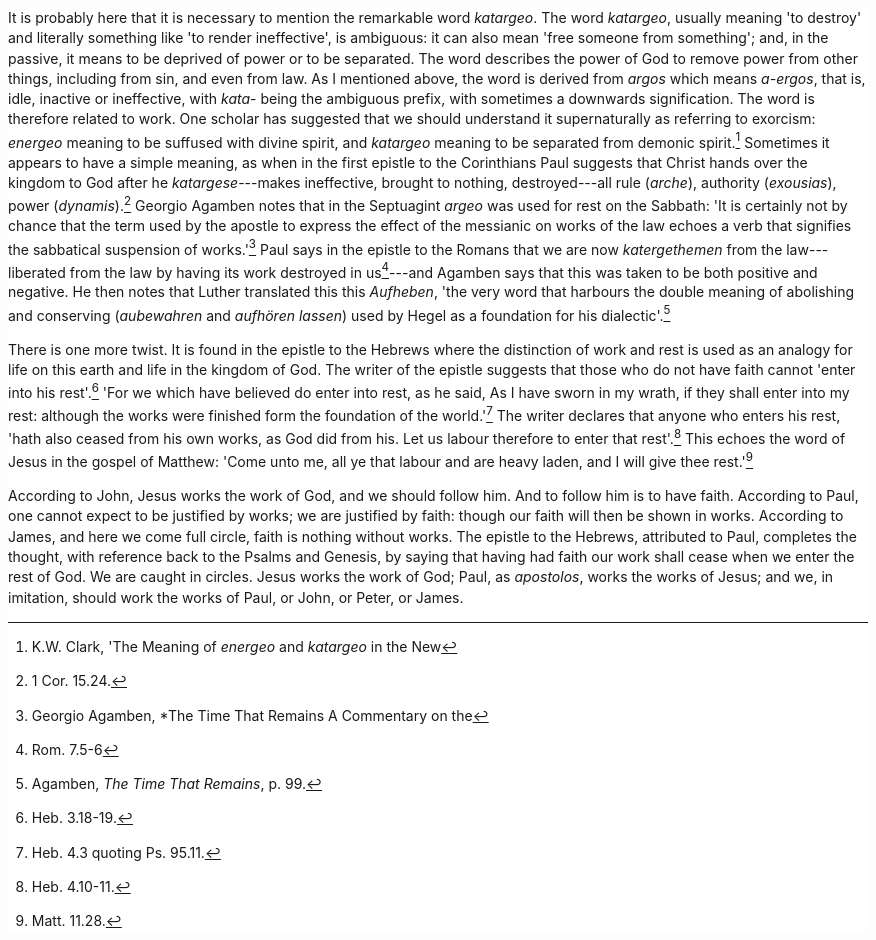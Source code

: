 It is probably here that it is necessary to mention the remarkable word
*katargeo*. The word *katargeo*, usually meaning 'to destroy' and
literally something like 'to render ineffective', is ambiguous: it can
also mean 'free someone from something'; and, in the passive, it means
to be deprived of power or to be separated. The word describes the power
of God to remove power from other things, including from sin, and even
from law. As I mentioned above, the word is derived from *argos* which
means *a-ergos*, that is, idle, inactive or ineffective, with *kata*-
being the ambiguous prefix, with sometimes a downwards signification.
The word is therefore related to work. One scholar has suggested that we
should understand it supernaturally as referring to exorcism: *energeo*
meaning to be suffused with divine spirit, and *katargeo* meaning to be
separated from demonic spirit.[^60] Sometimes it appears to have a
simple meaning, as when in the first epistle to the Corinthians Paul
suggests that Christ hands over the kingdom to God after he
*katargese*---makes ineffective, brought to nothing, destroyed---all
rule (*arche*), authority (*exousias*), power (*dynamis*).[^61] Georgio
Agamben notes that in the Septuagint *argeo* was used for rest on the
Sabbath: 'It is certainly not by chance that the term used by the
apostle to express the effect of the messianic on works of the law
echoes a verb that signifies the sabbatical suspension of works.'[^62]
Paul says in the epistle to the Romans that we are now *katergethemen*
from the law---liberated from the law by having its work destroyed in
us[^63]---and Agamben says that this was taken to be both positive and
negative. He then notes that Luther translated this this *Aufheben*,
'the very word that harbours the double meaning of abolishing and
conserving (*aubewahren* and *aufhören lassen*) used by Hegel as a
foundation for his dialectic'.[^64]

There is one more twist. It is found in the epistle to the Hebrews where
the distinction of work and rest is used as an analogy for life on this
earth and life in the kingdom of God. The writer of the epistle suggests
that those who do not have faith cannot 'enter into his rest'.[^65] 'For
we which have believed do enter into rest, as he said, As I have sworn
in my wrath, if they shall enter into my rest: although the works were
finished form the foundation of the world.'[^66] The writer declares
that anyone who enters his rest, 'hath also ceased from his own works,
as God did from his. Let us labour therefore to enter that rest'.[^67]
This echoes the word of Jesus in the gospel of Matthew: 'Come unto me,
all ye that labour and are heavy laden, and I will give thee rest.'[^68]

According to John, Jesus works the work of God, and we should follow
him. And to follow him is to have faith. According to Paul, one cannot
expect to be justified by works; we are justified by faith: though our
faith will then be shown in works. According to James, and here we come
full circle, faith is nothing without works. The epistle to the Hebrews,
attributed to Paul, completes the thought, with reference back to the
Psalms and Genesis, by saying that having had faith our work shall cease
when we enter the rest of God. We are caught in circles. Jesus works the
work of God; Paul, as *apostolos*, works the works of Jesus; and we, in
imitation, should work the works of Paul, or John, or Peter, or James.


[^1]: Arthur M. Hocart, *Kingship* (London: Watts and Co., 1941), p. 24.
[^2]: Lines 11-26 in the Loeb edition Hesiod, *Theogony: Works and Days*
[^3]: In this chapter I have depended on the following (especially the
[^4]: Acts 1.1.
[^5]: Balz and Schneider eds., *Exegetical Dictionary of the New
[^6]: Barclay comments: 'all work is "liturgy" laid on men by God'. *New
[^7]: Rom. 15.16: the King James Version renders *leitourgos*
[^8]: G.R. Selby, *Jesus, Aramaic and Greek* (Doncaster: Brynmill,
[^9]: Adam Milman Perry, *Logos and Ergon in Thucydides* (1957) (New
[^10]: Gen. 2.2.
[^11]: John 1.1, 1.14.
[^12]: 2 Cor. 5.17.
[^13]: The gospel of John speaks of the *signs* that Jesus does (2.11,
[^14]: Cf. Luke 13.14.
[^15]: John 5.17-20.
[^16]: John 5.21.
[^17]: John 9.4.
[^18]: John 6.28-29.
[^19]: John 6.30.
[^20]: John 1.43, 21.19.
[^21]: John 14.6.
[^22]: John 14.16, 14.26.
[^23]: John 13.34.
[^24]: John, 10.25, 10.30.
[^25]: John 10.32-33.
[^26]: John 10.37-38.
[^27]: John 14.10-12.
[^28]: John 17.4.
[^29]: Michael Oakeshott, *What is History? and Other Essays* ed. Luke
[^30]: 1 Cor. 1.11.
[^31]: Gal. 5.19-21.
[^32]: Gal. 5.22.
[^33]: Rom. 2.9-10.
[^34]: Rom. 3.9.
[^35]: Rom. 3.10.
[^36]: Rom. 3.20.
[^37]: Rom. 3.23.
[^38]: Gal. 3.22.
[^39]: Rom. 13.10.
[^40]: Rom. 3.24-5.
[^41]: Rom. 3.27.
[^42]: Rom. 2.17 & 3.27.
[^43]: Rom. 3.28.
[^44]: Rom. 4.2 & 5.1.
[^45]: Balz and Schneider eds., *Exegetical Dictionary of the New
[^46]: 1 Cor. 3.9.
[^47]: 1 Cor. 16.10.
[^48]: 1 Cor. 15.58, 1 Cor. 3.8, 2 Cor. 10.15, 1 Thess. 3.5.
[^49]: 1 Thess. 2.9, 2 Thess. 3.8.
[^50]: Rom. 16.6.
[^51]: 1 Cor. 4.12, 1 Cor. 15.10, Gal. 4.11.
[^52]: Gal. 5.6.
[^53]: 1 Cor. 13.13.
[^54]: 2 Cor. 10.11.
[^55]: 1 Joh. 3.18.
[^56]: Jas. 2.17.
[^57]: Jas. 2.26.
[^58]: Matt. 23.28.
[^59]: Matt. 5.17.
[^60]: K.W. Clark, 'The Meaning of *energeo* and *katargeo* in the New
[^61]: 1 Cor. 15.24.
[^62]: Georgio Agamben, *The Time That Remains A Commentary on the
[^63]: Rom. 7.5-6
[^64]: Agamben, *The Time That Remains*, p. 99.
[^65]: Heb. 3.18-19.
[^66]: Heb. 4.3 quoting Ps. 95.11.
[^67]: Heb. 4.10-11.
[^68]: Matt. 11.28.
[^69]: 1 Pet. 1.17.
[^70]: 1 Cor. 3.13.
[^71]: 2 Tim. 1.9.
[^72]: John 4.6.
[^73]: Matt. 6.28.
[^74]: Luke 5.5.
[^75]: Matt 26.10.
[^76]: Rev. 2.2.
[^77]: Balz and Schneider eds., *Exegetical Dictionary of the New
[^78]: Rev. 21.4.
